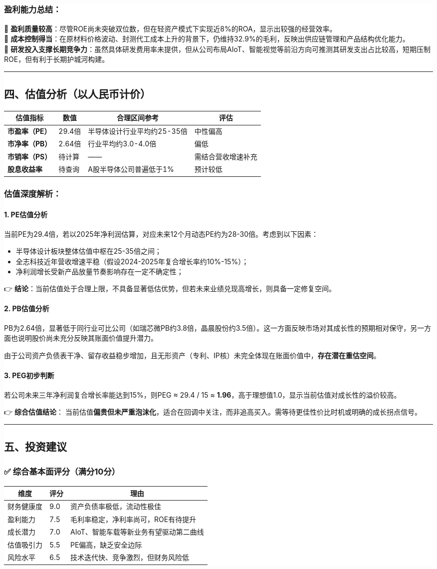 ### 盈利能力总结：
🔹 **盈利质量较高**：尽管ROE尚未突破双位数，但在轻资产模式下实现近8%的ROA，显示出较强的经营效率。  
🔹 **成本控制得当**：在原材料价格波动、封测代工成本上升的背景下，仍维持32.9%的毛利，反映出供应链管理和产品结构优化能力。  
🔹 **研发投入支撑长期竞争力**：虽然具体研发费用率未提供，但从公司布局AIoT、智能视觉等前沿方向可推测其研发支出占比较高，短期压制ROE，但有利于长期护城河构建。

---

## 四、估值分析（以人民币计价）

| 估值指标 | 数值 | 合理区间参考 | 评估 |
|---------|-------|---------------|--------|
| **市盈率（PE）** | 29.4倍 | 半导体设计行业平均约25-35倍 | 中性偏高 |
| **市净率（PB）** | 2.64倍 | 行业平均约3.0-4.0倍 | 偏低 |
| **市销率（PS）** | 待计算 | —— | 需结合营收增速补充 |
| **股息收益率** | 待查询 | A股半导体公司普遍低于1% | 预计较低 |

### 估值深度解析：

#### 1. **PE估值分析**
当前PE为29.4倍，若以2025年净利润估算，对应未来12个月动态PE约为28-30倍。考虑到以下因素：
- 半导体设计板块整体估值中枢在25-35倍之间；
- 全志科技近年营收增速平稳（假设2024-2025年复合增长率约10%-15%）；
- 净利润增长受新产品放量节奏影响存在一定不确定性；

👉 **结论**：当前估值处于合理上限，不具备显著低估优势，但若未来业绩兑现高增长，则具备一定修复空间。

#### 2. **PB估值分析**
PB为2.64倍，显著低于同行业可比公司（如瑞芯微PB约3.8倍，晶晨股份约3.5倍）。这一方面反映市场对其成长性的预期相对保守，另一方面也说明股价尚未充分反映其账面价值提升潜力。

由于公司资产负债表干净、留存收益稳步增加，且无形资产（专利、IP核）未完全体现在账面价值中，**存在潜在重估空间**。

#### 3. **PEG初步判断**
若公司未来三年净利润复合增长率能达到15%，则PEG ≈ 29.4 / 15 ≈ **1.96**，高于理想值1.0，显示当前估值对成长性的溢价较高。

👉 **综合估值结论**：
当前估值**偏贵但未严重泡沫化**，适合在回调中关注，而非追高买入。需等待更佳性价比时机或明确的成长拐点信号。

---

## 五、投资建议

### ✅ 综合基本面评分（满分10分）
| 维度 | 评分 | 理由 |
|------|------|------|
| 财务健康度 | 9.0 | 资产负债率极低，流动性极佳 |
| 盈利能力 | 7.5 | 毛利率稳定，净利率尚可，ROE有待提升 |
| 成长潜力 | 7.0 | AIoT、智能车载等新业务有望驱动第二曲线 |
| 估值吸引力 | 5.5 | PE偏高，缺乏安全边际 |
| 风险水平 | 6.5 | 技术迭代快、竞争激烈，但财务风险低 |
